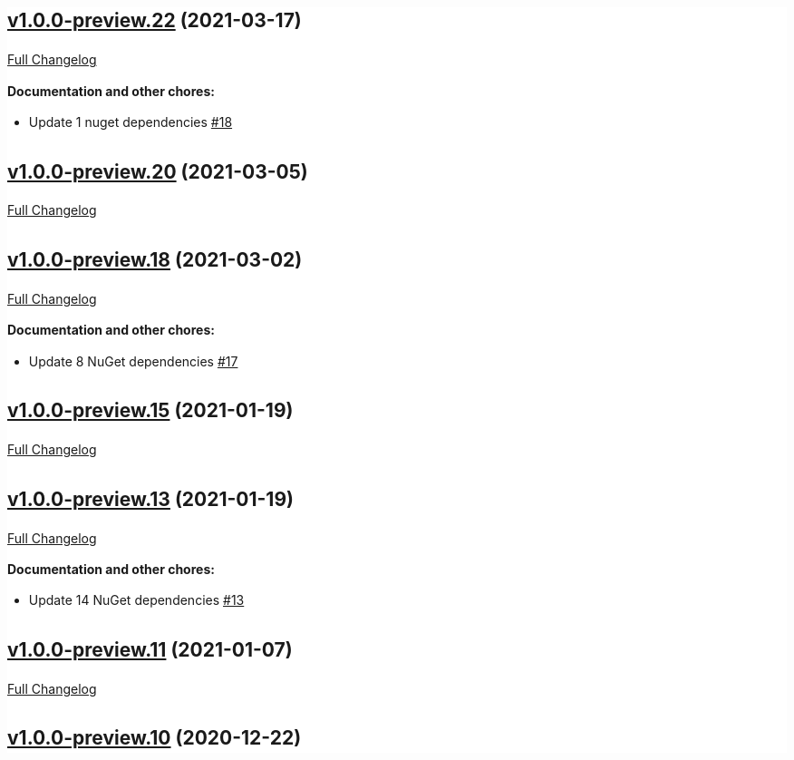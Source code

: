 ## [v1.0.0-preview.22](https://github.com/nanoframework/nanoFramework.WebServer/tree/v1.0.0-preview.22) (2021-03-17)

[Full Changelog](https://github.com/nanoframework/nanoFramework.WebServer/compare/v1.0.0-preview.20...v1.0.0-preview.22)

**Documentation and other chores:**

- Update 1 nuget dependencies [\#18](https://github.com/nanoframework/nanoFramework.WebServer/pull/18)

## [v1.0.0-preview.20](https://github.com/nanoframework/nanoFramework.WebServer/tree/v1.0.0-preview.20) (2021-03-05)

[Full Changelog](https://github.com/nanoframework/nanoFramework.WebServer/compare/v1.0.0-preview.18...v1.0.0-preview.20)

## [v1.0.0-preview.18](https://github.com/nanoframework/nanoFramework.WebServer/tree/v1.0.0-preview.18) (2021-03-02)

[Full Changelog](https://github.com/nanoframework/nanoFramework.WebServer/compare/v1.0.0-preview.15...v1.0.0-preview.18)

**Documentation and other chores:**

- Update 8 NuGet dependencies [\#17](https://github.com/nanoframework/nanoFramework.WebServer/pull/17)

## [v1.0.0-preview.15](https://github.com/nanoframework/nanoFramework.WebServer/tree/v1.0.0-preview.15) (2021-01-19)

[Full Changelog](https://github.com/nanoframework/nanoFramework.WebServer/compare/v1.0.0-preview.13...v1.0.0-preview.15)

## [v1.0.0-preview.13](https://github.com/nanoframework/nanoFramework.WebServer/tree/v1.0.0-preview.13) (2021-01-19)

[Full Changelog](https://github.com/nanoframework/nanoFramework.WebServer/compare/v1.0.0-preview.11...v1.0.0-preview.13)

**Documentation and other chores:**

- Update 14 NuGet dependencies [\#13](https://github.com/nanoframework/nanoFramework.WebServer/pull/13)

## [v1.0.0-preview.11](https://github.com/nanoframework/nanoFramework.WebServer/tree/v1.0.0-preview.11) (2021-01-07)

[Full Changelog](https://github.com/nanoframework/nanoFramework.WebServer/compare/v1.0.0-preview.10...v1.0.0-preview.11)

## [v1.0.0-preview.10](https://github.com/nanoframework/nanoFramework.WebServer/tree/v1.0.0-preview.10) (2020-12-22)
